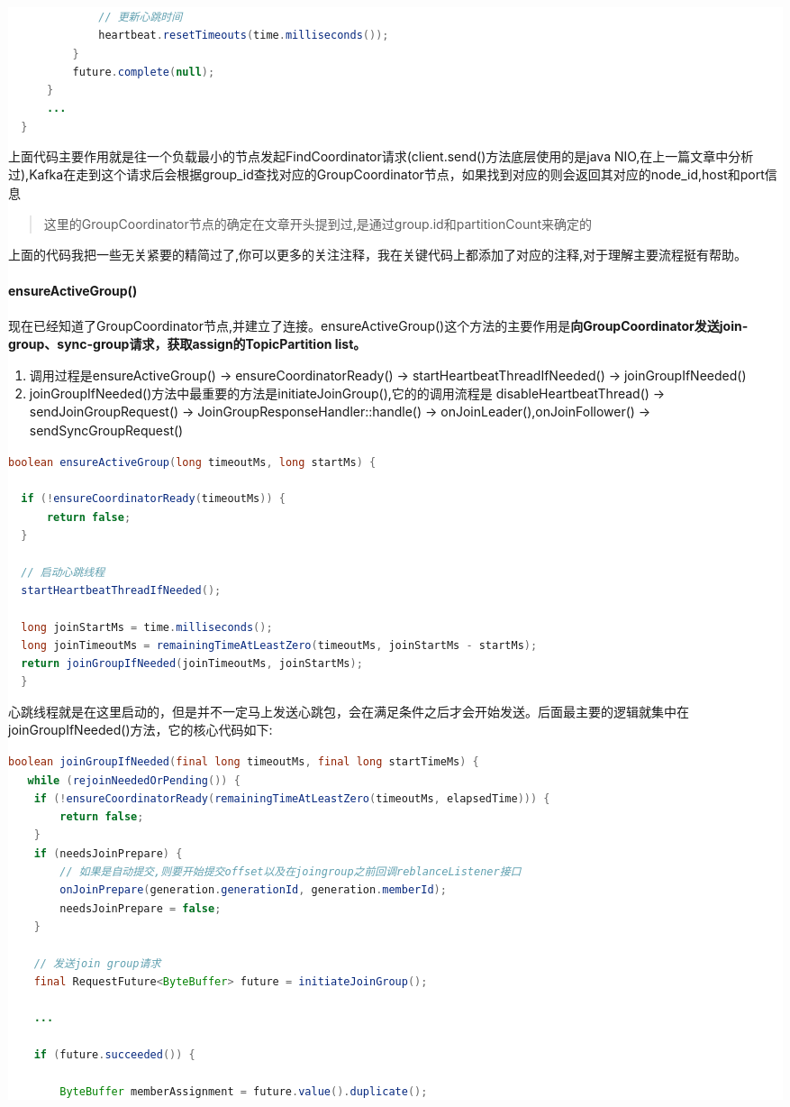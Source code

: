 ```java
              // 更新心跳时间
              heartbeat.resetTimeouts(time.milliseconds());
          }
          future.complete(null);
      } 
      ...
  }
```

上面代码主要作用就是往一个负载最小的节点发起FindCoordinator请求(client.send()方法底层使用的是java NIO,在上一篇文章中分析过),Kafka在走到这个请求后会根据group_id查找对应的GroupCoordinator节点，如果找到对应的则会返回其对应的node_id,host和port信息

>这里的GroupCoordinator节点的确定在文章开头提到过,是通过group.id和partitionCount来确定的

上面的代码我把一些无关紧要的精简过了,你可以更多的关注注释，我在关键代码上都添加了对应的注释,对于理解主要流程挺有帮助。


#### ensureActiveGroup()

现在已经知道了GroupCoordinator节点,并建立了连接。ensureActiveGroup()这个方法的主要作用是**向GroupCoordinator发送join-group、sync-group请求，获取assign的TopicPartition list。**
1. 调用过程是ensureActiveGroup() -> ensureCoordinatorReady() -> startHeartbeatThreadIfNeeded() -> joinGroupIfNeeded()
2. joinGroupIfNeeded()方法中最重要的方法是initiateJoinGroup(),它的的调用流程是 disableHeartbeatThread() -> sendJoinGroupRequest() -> JoinGroupResponseHandler::handle()
-> onJoinLeader(),onJoinFollower() -> sendSyncGroupRequest()

```java
boolean ensureActiveGroup(long timeoutMs, long startMs) {
   
  if (!ensureCoordinatorReady(timeoutMs)) {
      return false;
  }

  // 启动心跳线程
  startHeartbeatThreadIfNeeded();

  long joinStartMs = time.milliseconds();
  long joinTimeoutMs = remainingTimeAtLeastZero(timeoutMs, joinStartMs - startMs);
  return joinGroupIfNeeded(joinTimeoutMs, joinStartMs);
  }

```

心跳线程就是在这里启动的，但是并不一定马上发送心跳包，会在满足条件之后才会开始发送。后面最主要的逻辑就集中在joinGroupIfNeeded()方法，它的核心代码如下:

```java
boolean joinGroupIfNeeded(final long timeoutMs, final long startTimeMs) {
   while (rejoinNeededOrPending()) {
    if (!ensureCoordinatorReady(remainingTimeAtLeastZero(timeoutMs, elapsedTime))) {
        return false;
    }
    if (needsJoinPrepare) {
        // 如果是自动提交,则要开始提交offset以及在joingroup之前回调reblanceListener接口
        onJoinPrepare(generation.generationId, generation.memberId);
        needsJoinPrepare = false;
    }

    // 发送join group请求
    final RequestFuture<ByteBuffer> future = initiateJoinGroup();

    ...

    if (future.succeeded()) {
        
        ByteBuffer memberAssignment = future.value().duplicate();

```